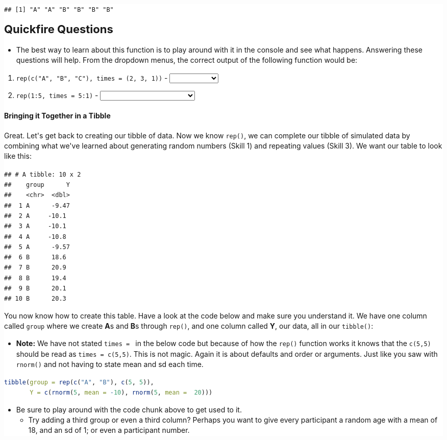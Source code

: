 ```
## [1] "A" "A" "B" "B" "B" "B"
```

<span style="font-size: 22px; font-weight: bold; color: var(--green);">Quickfire Questions</span>

* The best way to learn about this function is to play around with it in the console and see what happens. Answering these questions will help. From the dropdown menus, the correct output of the following function would be:

1. `rep(c("A", "B", "C"), times = (2, 3, 1))`  - <select class='solveme' data-answer='["A A B B B C"]'> <option></option> <option>A A A B B C</option> <option>A A B B B C</option> <option>A A B B C C</option> <option>A B C A B C</option></select>

2. `rep(1:5, times = 5:1)` - <select class='solveme' data-answer='["1 1 1 1 1 2 2 2 2 3 3 3 4 4 5"]'> <option></option> <option>1 2 3 4 5 1 2 3 4 5 1 2 3 4 5</option> <option>5 5 5 5 5 4 4 4 4 3 3 3 2 2 1</option> <option>1 1 1 1 1 2 2 2 2 3 3 3 4 4 5</option> <option>1 1 1 1 1 1 1 1 5 5 5 5 5 5 5</option></select>  
 
#### Bringing it Together in a Tibble

Great. Let's get back to creating our tibble of data. Now we know `rep()`, we can complete our tibble of simulated data by combining what we've learned about generating random numbers (Skill 1) and repeating values (Skill 3). We want our table to look like this:


```
## # A tibble: 10 x 2
##    group      Y
##    <chr>  <dbl>
##  1 A      -9.47
##  2 A     -10.1 
##  3 A     -10.1 
##  4 A     -10.8 
##  5 A      -9.57
##  6 B      18.6 
##  7 B      20.9 
##  8 B      19.4 
##  9 B      20.1 
## 10 B      20.3
```

You now know how to create this table. Have a look at the code below and make sure you understand it. We have one column called `group` where we create **A**s and **B**s through `rep()`, and one column called **Y**, our data, all in our `tibble()`:

* **Note:** We have not stated `times = ` in the below code but because of how the `rep()` function works it knows that the `c(5,5)` should be read as `times = c(5,5)`. This is not magic. Again it is about defaults and order or arguments. Just like you saw with `rnorm()` and not having to state mean and sd each time. 


```r
tibble(group = rep(c("A", "B"), c(5, 5)),
       Y = c(rnorm(5, mean = -10), rnorm(5, mean =  20)))
```

* Be sure to play around with the code chunk above to get used to it. 
    - Try adding a third group or even a third column? Perhaps you want to give every participant a random age with a mean of 18, and an sd of 1; or even a participant number.
